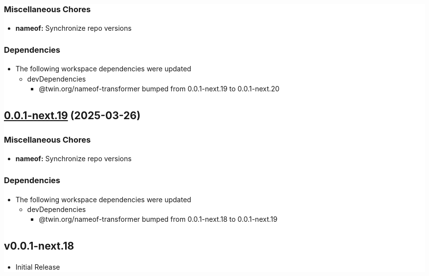 
### Miscellaneous Chores

* **nameof:** Synchronize repo versions


### Dependencies

* The following workspace dependencies were updated
  * devDependencies
    * @twin.org/nameof-transformer bumped from 0.0.1-next.19 to 0.0.1-next.20

## [0.0.1-next.19](https://github.com/twinfoundation/tools/compare/nameof-v0.0.1-next.18...nameof-v0.0.1-next.19) (2025-03-26)


### Miscellaneous Chores

* **nameof:** Synchronize repo versions


### Dependencies

* The following workspace dependencies were updated
  * devDependencies
    * @twin.org/nameof-transformer bumped from 0.0.1-next.18 to 0.0.1-next.19

## v0.0.1-next.18

- Initial Release
